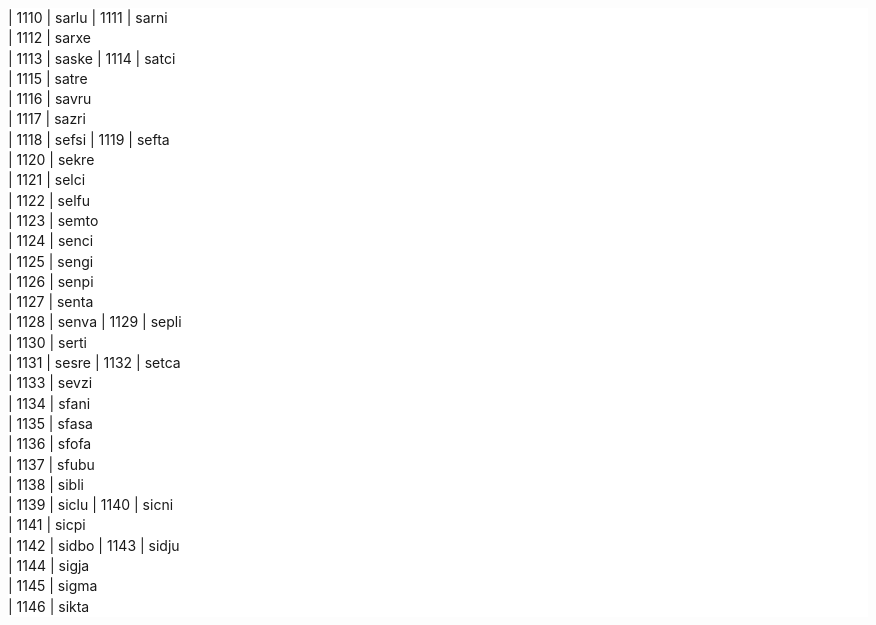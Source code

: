 | 1110  | sarlu 
| 1111  | sarni  
| 1112  | sarxe  
| 1113  | saske 
| 1114  | satci  
| 1115  | satre  
| 1116  | savru  
| 1117  | sazri  
| 1118  | sefsi 
| 1119  | sefta  
| 1120  | sekre  
| 1121  | selci  
| 1122  | selfu  
| 1123  | semto  
| 1124  | senci  
| 1125  | sengi  
| 1126  | senpi  
| 1127  | senta  
| 1128  | senva 
| 1129  | sepli  
| 1130  | serti  
| 1131  | sesre 
| 1132  | setca  
| 1133  | sevzi  
| 1134  | sfani  
| 1135  | sfasa  
| 1136  | sfofa  
| 1137  | sfubu  
| 1138  | sibli  
| 1139  | siclu 
| 1140  | sicni  
| 1141  | sicpi  
| 1142  | sidbo 
| 1143  | sidju  
| 1144  | sigja  
| 1145  | sigma  
| 1146  | sikta  